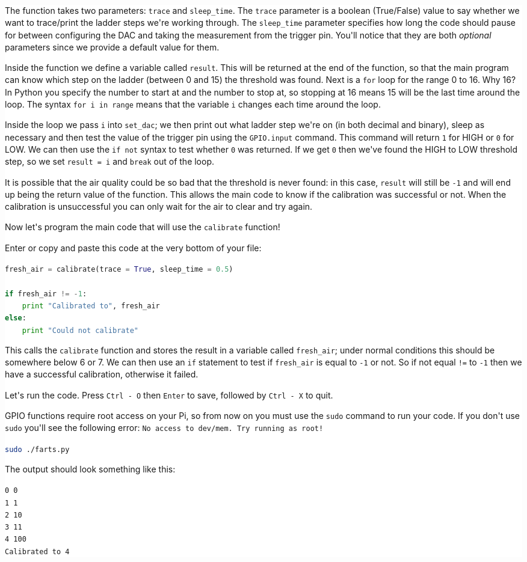 The function takes two parameters: `trace` and `sleep_time`. The `trace` parameter is a boolean (True/False) value to say whether we want to trace/print the ladder steps we're working through. The `sleep_time` parameter specifies how long the code should pause for between configuring the DAC and taking the measurement from the trigger pin. You'll notice that they are both *optional* parameters since we provide a default value for them.

Inside the function we define a variable called `result`. This will be returned at the end of the function, so that the main program can know which step on the ladder (between 0 and 15) the threshold was found. Next is a `for` loop for the range 0 to 16. Why 16? In Python you specify the number to start at and the number to stop at, so stopping at 16 means 15 will be the last time around the loop. The syntax `for i in range` means that the variable `i` changes each time around the loop.

Inside the loop we pass `i` into `set_dac`; we then print out what ladder step we're on (in both decimal and binary), sleep as necessary and then test the value of the trigger pin using the `GPIO.input` command. This command will return `1` for HIGH or `0` for LOW. We can then use the `if not` syntax to test whether `0` was returned. If we get `0` then we've found the HIGH to LOW threshold step, so we set `result = i` and `break` out of the loop.

It is possible that the air quality could be so bad that the threshold is never found: in this case, `result` will still be `-1` and will end up being the return value of the function. This allows the main code to know if the calibration was successful or not. When the calibration is unsuccessful you can only wait for the air to clear and try again.

Now let's program the main code that will use the `calibrate` function!

Enter or copy and paste this code at the very bottom of your file:

```python
fresh_air = calibrate(trace = True, sleep_time = 0.5)

if fresh_air != -1:
    print "Calibrated to", fresh_air
else:
    print "Could not calibrate"
```

This calls the `calibrate` function and stores the result in a variable called `fresh_air`; under normal conditions this should be somewhere below 6 or 7. We can then use an `if` statement to test if `fresh_air` is equal to `-1` or not. So if not equal `!=` to `-1` then we have a successful calibration, otherwise it failed.

Let's run the code. Press `Ctrl - O` then `Enter` to save, followed by `Ctrl - X` to quit.

GPIO functions require root access on your Pi, so from now on you must use the `sudo` command to run your code. If you don't use `sudo` you'll see the following error: `No access to dev/mem. Try running as root!`

```bash
sudo ./farts.py
```

The output should look something like this:

```
0 0
1 1
2 10
3 11
4 100
Calibrated to 4
```
